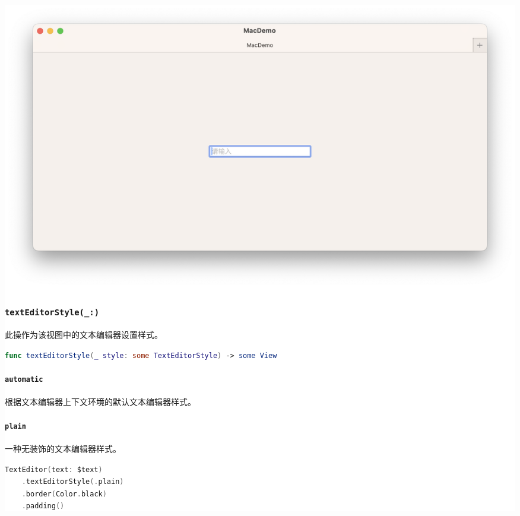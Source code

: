 ![TextFieldStyleSquareBorder](../images/TextFieldStyleSquareBorder.png)


### `textEditorStyle(_:)`

此操作为该视图中的文本编辑器设置样式。


```swift
func textEditorStyle(_ style: some TextEditorStyle) -> some View
```


#### `automatic`

根据文本编辑器上下文环境的默认文本编辑器样式。


#### `plain`

一种无装饰的文本编辑器样式。

```swift
TextEditor(text: $text)
    .textEditorStyle(.plain)
    .border(Color.black)
    .padding()
```
